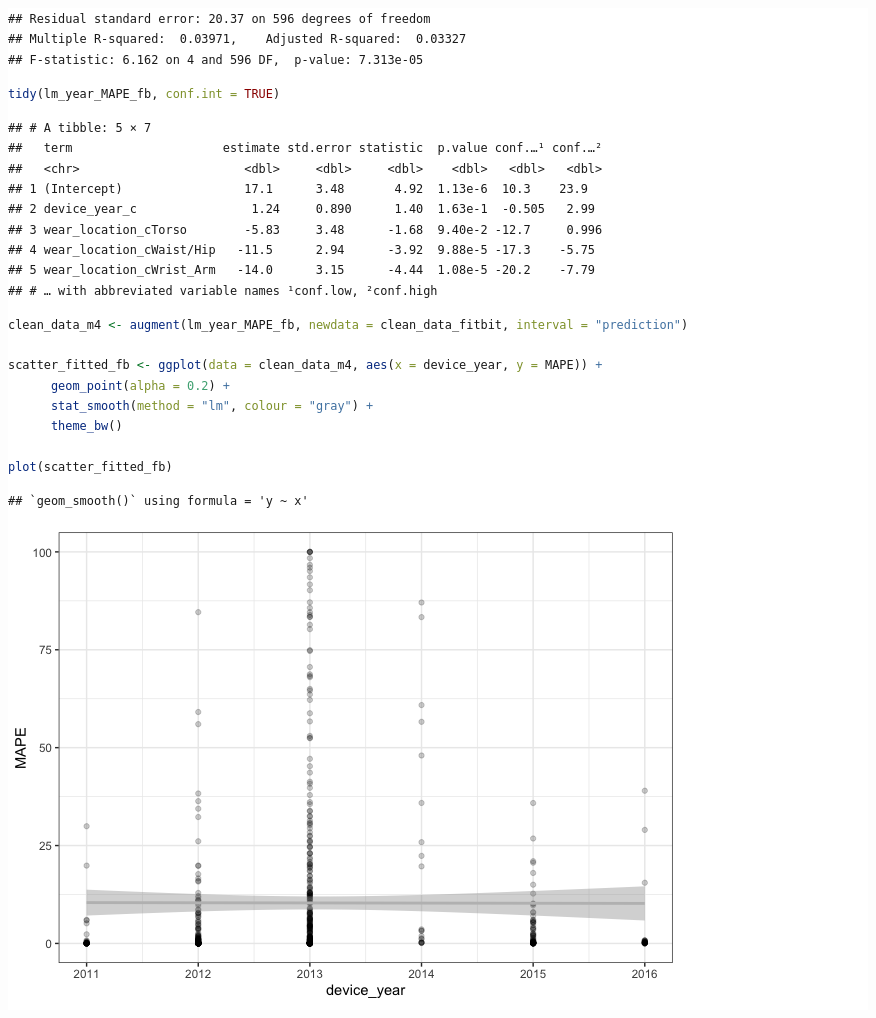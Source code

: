 ```
## Residual standard error: 20.37 on 596 degrees of freedom
## Multiple R-squared:  0.03971,	Adjusted R-squared:  0.03327 
## F-statistic: 6.162 on 4 and 596 DF,  p-value: 7.313e-05
```

```r
tidy(lm_year_MAPE_fb, conf.int = TRUE)
```

```
## # A tibble: 5 × 7
##   term                     estimate std.error statistic  p.value conf.…¹ conf.…²
##   <chr>                       <dbl>     <dbl>     <dbl>    <dbl>   <dbl>   <dbl>
## 1 (Intercept)                 17.1      3.48       4.92  1.13e-6  10.3    23.9  
## 2 device_year_c                1.24     0.890      1.40  1.63e-1  -0.505   2.99 
## 3 wear_location_cTorso        -5.83     3.48      -1.68  9.40e-2 -12.7     0.996
## 4 wear_location_cWaist/Hip   -11.5      2.94      -3.92  9.88e-5 -17.3    -5.75 
## 5 wear_location_cWrist_Arm   -14.0      3.15      -4.44  1.08e-5 -20.2    -7.79 
## # … with abbreviated variable names ¹​conf.low, ²​conf.high
```

```r
clean_data_m4 <- augment(lm_year_MAPE_fb, newdata = clean_data_fitbit, interval = "prediction")

scatter_fitted_fb <- ggplot(data = clean_data_m4, aes(x = device_year, y = MAPE)) +
      geom_point(alpha = 0.2) +
      stat_smooth(method = "lm", colour = "gray") +
      theme_bw()

plot(scatter_fitted_fb)
```

```
## `geom_smooth()` using formula = 'y ~ x'
```

![](device_validity_time_files/figure-html/unnamed-chunk-20-1.png)
